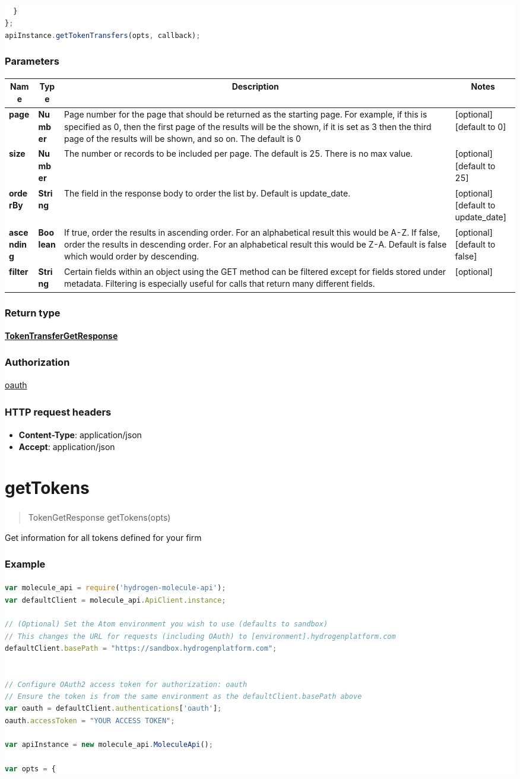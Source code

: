 ```javascript
  }
};
apiInstance.getTokenTransfers(opts, callback);
```

### Parameters

Name | Type | Description  | Notes
------------- | ------------- | ------------- | -------------
 **page** | **Number**| Page number for the page that should be returned as the starting page. For example, if this is specified as 0, then the first page of the results will be the shown, if it is set as 3 then the third page of the results will be shown, and so on. The default is 0 | [optional] [default to 0]
 **size** | **Number**| The number or records to be included per page. The default is 25. There is no max value. | [optional] [default to 25]
 **orderBy** | **String**| The field in the response body to order the list by. Default is update_date. | [optional] [default to update_date]
 **ascending** | **Boolean**| If true, order the results in ascending order. For an alphabetical result this would be A-Z. If false, order the results in descending order. For an alphabetical result this would be Z-A. Default is false which would order by descending. | [optional] [default to false]
 **filter** | **String**| Certain fields within an object using the GET method can be filtered except for fields stored under metadata. Filtering is especially useful for calls that return many different fields. | [optional] 

### Return type

[**TokenTransferGetResponse**](TokenTransferGetResponse.md)

### Authorization

[oauth](../README.md#oauth)

### HTTP request headers

 - **Content-Type**: application/json
 - **Accept**: application/json

<a name="getTokens"></a>
# **getTokens**
> TokenGetResponse getTokens(opts)

Get information for all tokens defined for your firm

### Example
```javascript
var molecule_api = require('hydrogen-molecule-api');
var defaultClient = molecule_api.ApiClient.instance;

// (Optional) Set the Atom environment you wish to use (defaults to sandbox)
// This changes the URL for requests (including OAuth) to [environment].hydrogenplatform.com
defaultClient.basePath = "https://sandbox.hydrogenplatform.com";


// Configure OAuth2 access token for authorization: oauth
// Ensure the token is from the same environment as the defaultClient.basePath above
var oauth = defaultClient.authentications['oauth'];
oauth.accessToken = "YOUR ACCESS TOKEN";

var apiInstance = new molecule_api.MoleculeApi();

var opts = { 
```